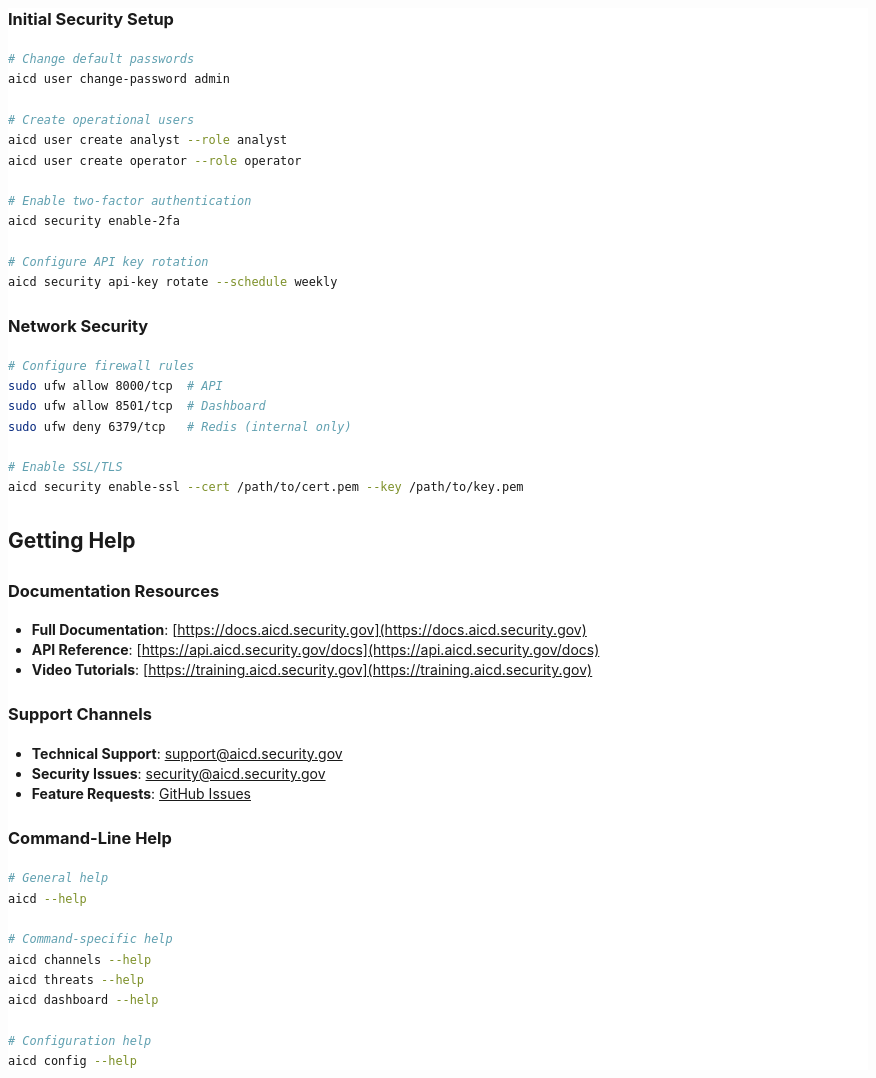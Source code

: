 ### Initial Security Setup

```bash
# Change default passwords
aicd user change-password admin

# Create operational users
aicd user create analyst --role analyst
aicd user create operator --role operator

# Enable two-factor authentication
aicd security enable-2fa

# Configure API key rotation
aicd security api-key rotate --schedule weekly
```

### Network Security

```bash
# Configure firewall rules
sudo ufw allow 8000/tcp  # API
sudo ufw allow 8501/tcp  # Dashboard
sudo ufw deny 6379/tcp   # Redis (internal only)

# Enable SSL/TLS
aicd security enable-ssl --cert /path/to/cert.pem --key /path/to/key.pem
```

## Getting Help

### Documentation Resources

- **Full Documentation**: [https://docs.aicd.security.gov](https://docs.aicd.security.gov)
- **API Reference**: [https://api.aicd.security.gov/docs](https://api.aicd.security.gov/docs)
- **Video Tutorials**: [https://training.aicd.security.gov](https://training.aicd.security.gov)

### Support Channels

- **Technical Support**: [support@aicd.security.gov](mailto:support@aicd.security.gov)
- **Security Issues**: [security@aicd.security.gov](mailto:security@aicd.security.gov)
- **Feature Requests**: [GitHub Issues](https://github.com/security-intel/anti-india-campaign-detector/issues)

### Command-Line Help

```bash
# General help
aicd --help

# Command-specific help
aicd channels --help
aicd threats --help
aicd dashboard --help

# Configuration help
aicd config --help
```
